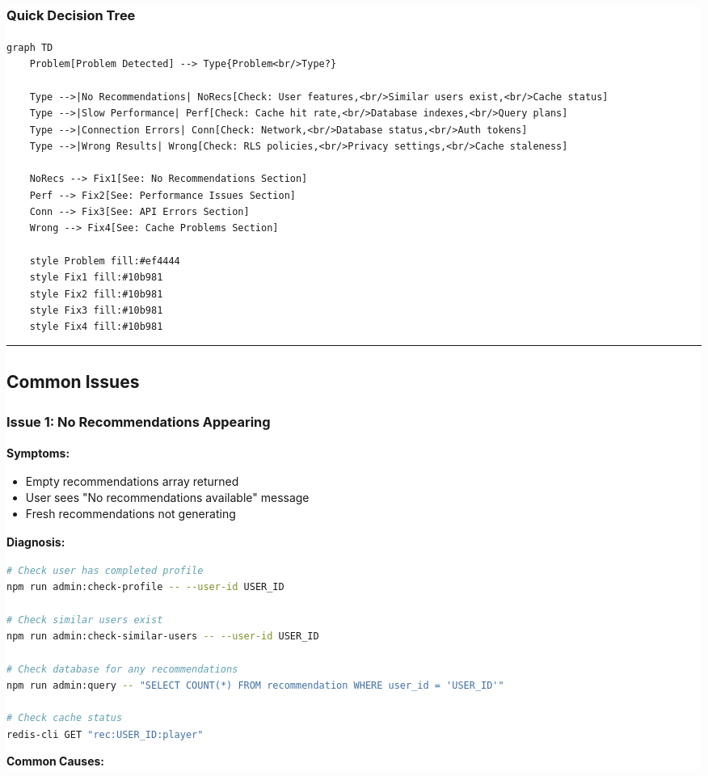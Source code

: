 ### Quick Decision Tree

```mermaid
graph TD
    Problem[Problem Detected] --> Type{Problem<br/>Type?}

    Type -->|No Recommendations| NoRecs[Check: User features,<br/>Similar users exist,<br/>Cache status]
    Type -->|Slow Performance| Perf[Check: Cache hit rate,<br/>Database indexes,<br/>Query plans]
    Type -->|Connection Errors| Conn[Check: Network,<br/>Database status,<br/>Auth tokens]
    Type -->|Wrong Results| Wrong[Check: RLS policies,<br/>Privacy settings,<br/>Cache staleness]

    NoRecs --> Fix1[See: No Recommendations Section]
    Perf --> Fix2[See: Performance Issues Section]
    Conn --> Fix3[See: API Errors Section]
    Wrong --> Fix4[See: Cache Problems Section]

    style Problem fill:#ef4444
    style Fix1 fill:#10b981
    style Fix2 fill:#10b981
    style Fix3 fill:#10b981
    style Fix4 fill:#10b981
```

---

## Common Issues

### Issue 1: No Recommendations Appearing

**Symptoms:**
- Empty recommendations array returned
- User sees "No recommendations available" message
- Fresh recommendations not generating

**Diagnosis:**

```bash
# Check user has completed profile
npm run admin:check-profile -- --user-id USER_ID

# Check similar users exist
npm run admin:check-similar-users -- --user-id USER_ID

# Check database for any recommendations
npm run admin:query -- "SELECT COUNT(*) FROM recommendation WHERE user_id = 'USER_ID'"

# Check cache status
redis-cli GET "rec:USER_ID:player"
```

**Common Causes:**
